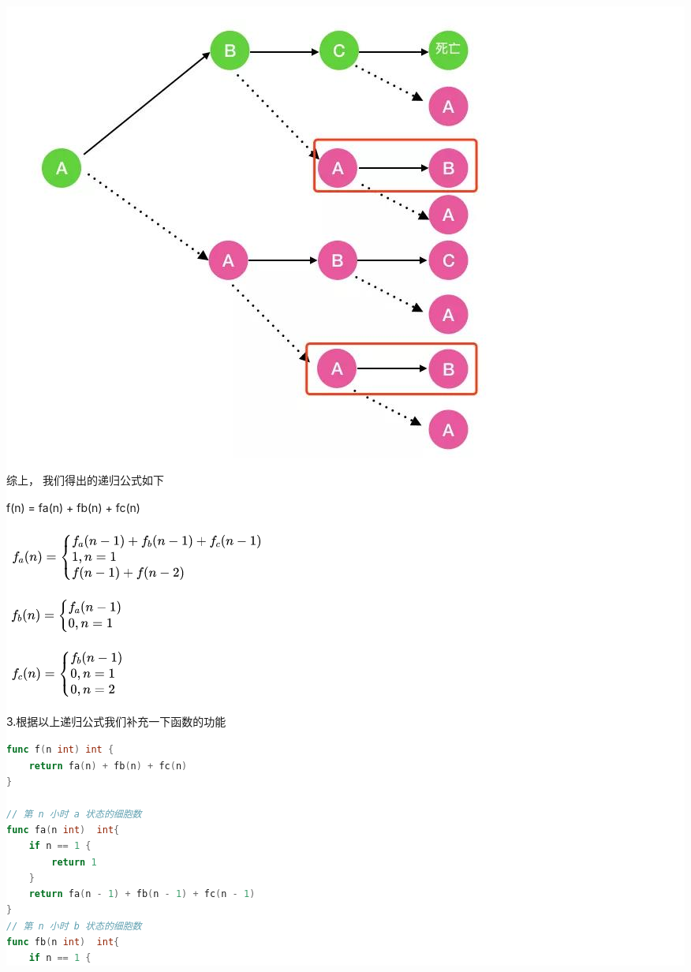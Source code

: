![](图片/递归/细胞分裂2.jpg)

综上， 我们得出的递归公式如下

f(n) =  fa(n)  + fb(n)  + fc(n)

![](图片/递归/细胞分裂3.png)

3.根据以上递归公式我们补充一下函数的功能

```go
func f(n int) int {
	return fa(n) + fb(n) + fc(n)
}

// 第 n 小时 a 状态的细胞数
func fa(n int)  int{
	if n == 1 {
		return 1
	}
	return fa(n - 1) + fb(n - 1) + fc(n - 1) 
}
// 第 n 小时 b 状态的细胞数
func fb(n int)  int{
	if n == 1 {
```